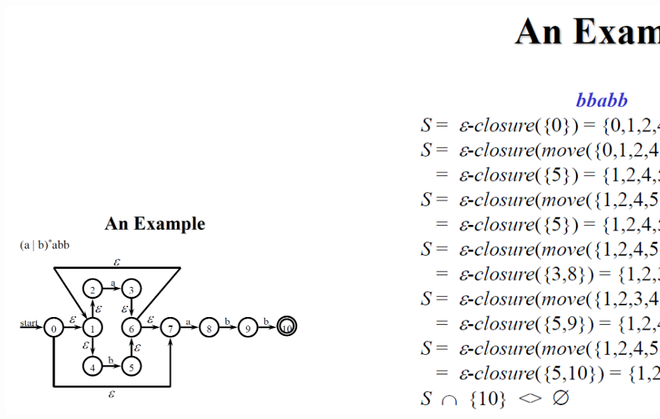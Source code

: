 <div style="display: flex; flex-direction: row; align-items: flex-end;">
    <img src="https://github.com/Hotshot824/Hotshot824.github.io/blob/master/_image/2023-09-21-lexical_analysis/11.png?raw=true" 
    width="50%" height="50%">
    <img src="https://github.com/Hotshot824/Hotshot824.github.io/blob/master/_image/2023-09-21-lexical_analysis/12.png?raw=true" 